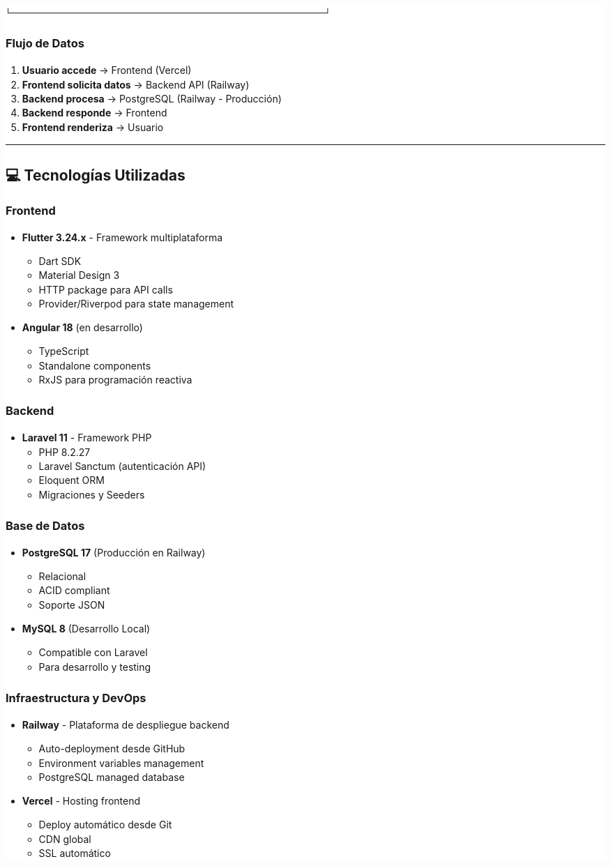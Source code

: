 ```
└───────────────────────────────────────────────────────────────┘
```

### Flujo de Datos

1. **Usuario accede** → Frontend (Vercel)
2. **Frontend solicita datos** → Backend API (Railway)
3. **Backend procesa** → PostgreSQL (Railway - Producción)
4. **Backend responde** → Frontend
5. **Frontend renderiza** → Usuario

---

## 💻 Tecnologías Utilizadas

### Frontend
- **Flutter 3.24.x** - Framework multiplataforma
  - Dart SDK
  - Material Design 3
  - HTTP package para API calls
  - Provider/Riverpod para state management

- **Angular 18** (en desarrollo)
  - TypeScript
  - Standalone components
  - RxJS para programación reactiva

### Backend
- **Laravel 11** - Framework PHP
  - PHP 8.2.27
  - Laravel Sanctum (autenticación API)
  - Eloquent ORM
  - Migraciones y Seeders

### Base de Datos
- **PostgreSQL 17** (Producción en Railway)
  - Relacional
  - ACID compliant
  - Soporte JSON
  
- **MySQL 8** (Desarrollo Local)
  - Compatible con Laravel
  - Para desarrollo y testing

### Infraestructura y DevOps
- **Railway** - Plataforma de despliegue backend
  - Auto-deployment desde GitHub
  - Environment variables management
  - PostgreSQL managed database
  
- **Vercel** - Hosting frontend
  - Deploy automático desde Git
  - CDN global
  - SSL automático
